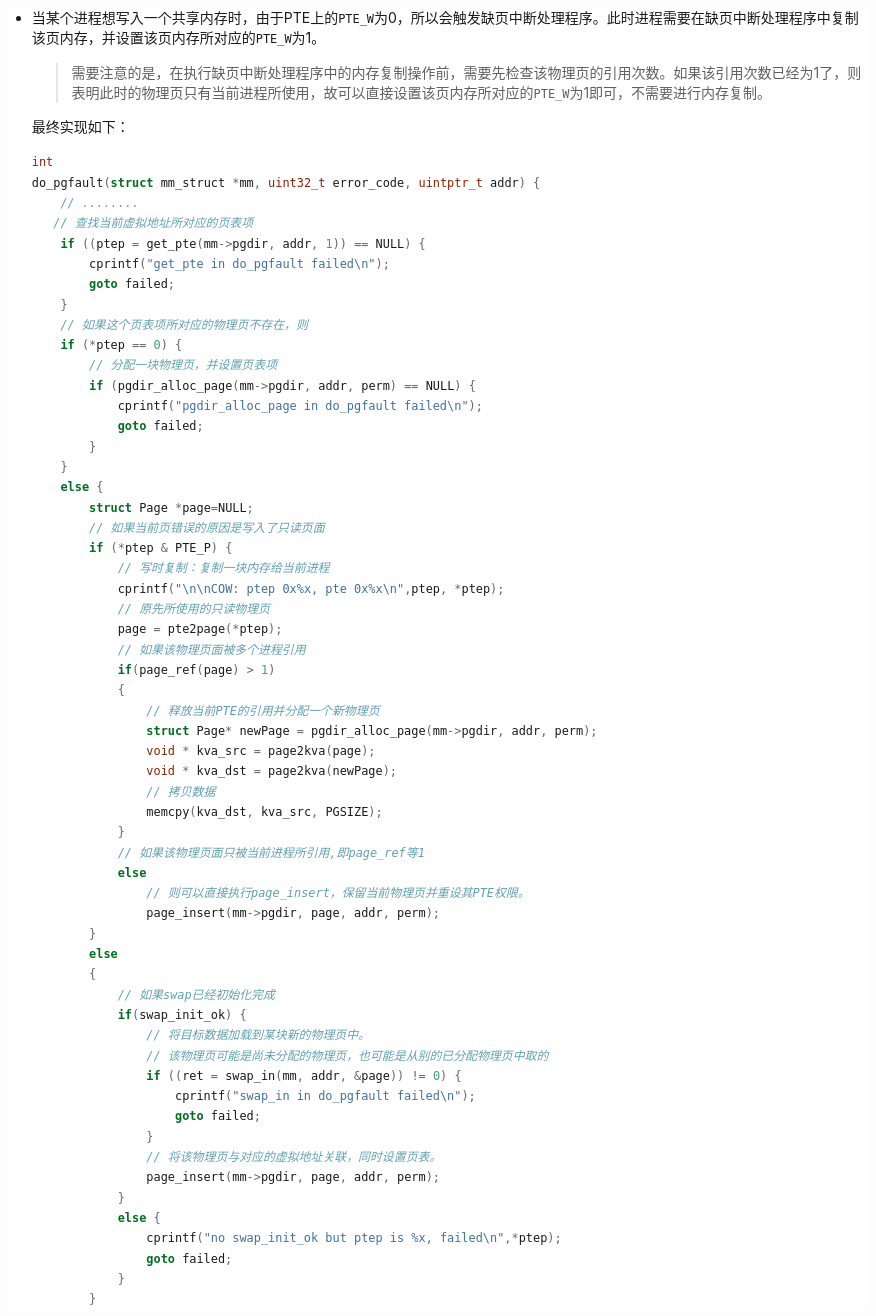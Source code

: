 - 当某个进程想写入一个共享内存时，由于PTE上的`PTE_W`为0，所以会触发缺页中断处理程序。此时进程需要在缺页中断处理程序中复制该页内存，并设置该页内存所对应的`PTE_W`为1。

  > 需要注意的是，在执行缺页中断处理程序中的内存复制操作前，需要先检查该物理页的引用次数。如果该引用次数已经为1了，则表明此时的物理页只有当前进程所使用，故可以直接设置该页内存所对应的`PTE_W`为1即可，不需要进行内存复制。
  
  最终实现如下：
  
  ```cpp
  int
  do_pgfault(struct mm_struct *mm, uint32_t error_code, uintptr_t addr) {
      // ........
     // 查找当前虚拟地址所对应的页表项
      if ((ptep = get_pte(mm->pgdir, addr, 1)) == NULL) {
          cprintf("get_pte in do_pgfault failed\n");
          goto failed;
      }
      // 如果这个页表项所对应的物理页不存在，则
      if (*ptep == 0) {
          // 分配一块物理页，并设置页表项
          if (pgdir_alloc_page(mm->pgdir, addr, perm) == NULL) {
              cprintf("pgdir_alloc_page in do_pgfault failed\n");
              goto failed;
          }
      }
      else {
          struct Page *page=NULL;
          // 如果当前页错误的原因是写入了只读页面
          if (*ptep & PTE_P) {
              // 写时复制：复制一块内存给当前进程
              cprintf("\n\nCOW: ptep 0x%x, pte 0x%x\n",ptep, *ptep);
              // 原先所使用的只读物理页
              page = pte2page(*ptep);
              // 如果该物理页面被多个进程引用
              if(page_ref(page) > 1)
              {
                  // 释放当前PTE的引用并分配一个新物理页
                  struct Page* newPage = pgdir_alloc_page(mm->pgdir, addr, perm);
                  void * kva_src = page2kva(page);
                  void * kva_dst = page2kva(newPage);
                  // 拷贝数据
                  memcpy(kva_dst, kva_src, PGSIZE);
              }
              // 如果该物理页面只被当前进程所引用,即page_ref等1
              else
                  // 则可以直接执行page_insert，保留当前物理页并重设其PTE权限。
                  page_insert(mm->pgdir, page, addr, perm);
          }
          else
          {
              // 如果swap已经初始化完成
              if(swap_init_ok) {
                  // 将目标数据加载到某块新的物理页中。
                  // 该物理页可能是尚未分配的物理页，也可能是从别的已分配物理页中取的
                  if ((ret = swap_in(mm, addr, &page)) != 0) {
                      cprintf("swap_in in do_pgfault failed\n");
                      goto failed;
                  }
                  // 将该物理页与对应的虚拟地址关联，同时设置页表。
                  page_insert(mm->pgdir, page, addr, perm);
              }
              else {
                  cprintf("no swap_init_ok but ptep is %x, failed\n",*ptep);
                  goto failed;
              }
          }
  ```